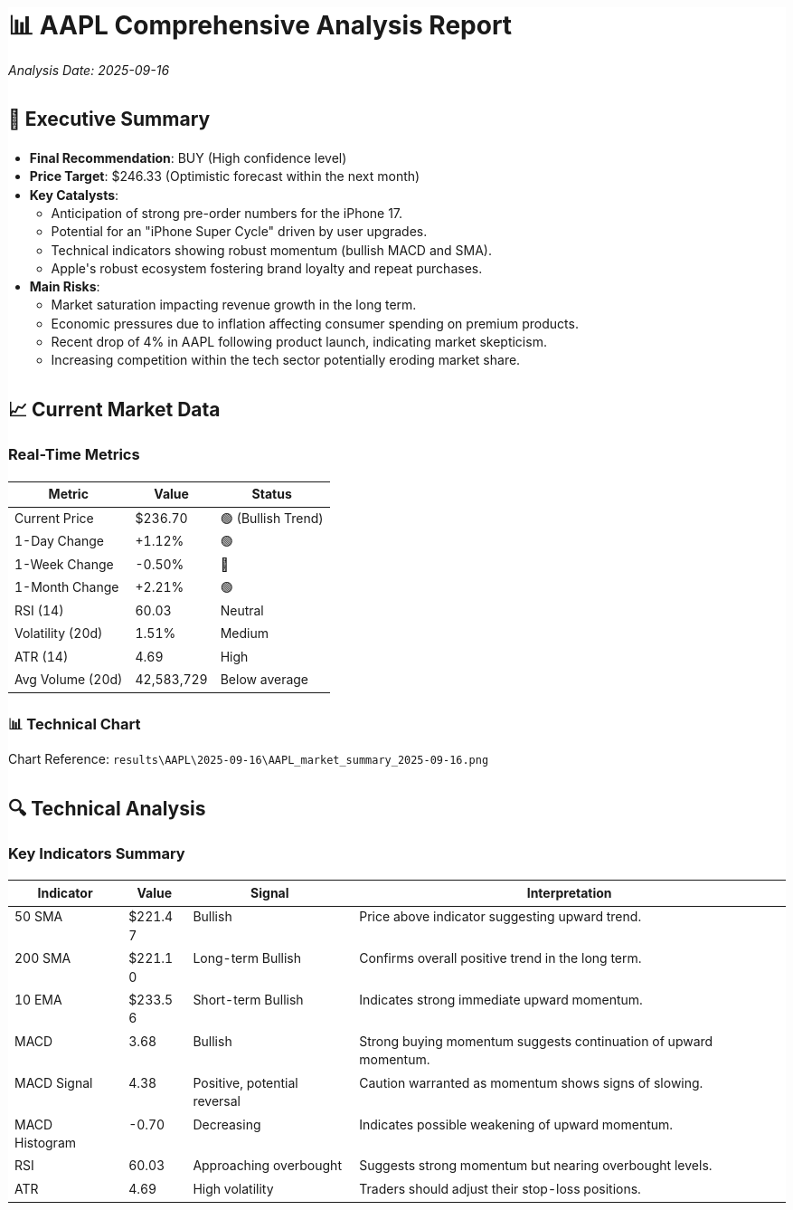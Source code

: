 # 📊 AAPL Comprehensive Analysis Report
*Analysis Date: 2025-09-16*

## 🎯 Executive Summary
- **Final Recommendation**: BUY (High confidence level)
- **Price Target**: $246.33 (Optimistic forecast within the next month)
- **Key Catalysts**:
  - Anticipation of strong pre-order numbers for the iPhone 17.
  - Potential for an "iPhone Super Cycle" driven by user upgrades.
  - Technical indicators showing robust momentum (bullish MACD and SMA).
  - Apple's robust ecosystem fostering brand loyalty and repeat purchases.
- **Main Risks**:
  - Market saturation impacting revenue growth in the long term.
  - Economic pressures due to inflation affecting consumer spending on premium products.
  - Recent drop of 4% in AAPL following product launch, indicating market skepticism.
  - Increasing competition within the tech sector potentially eroding market share.

## 📈 Current Market Data

### Real-Time Metrics
| Metric           | Value       | Status     |
|------------------|-------------|------------|
| Current Price     | $236.70    | 🟢 (Bullish Trend) |
| 1-Day Change      | +1.12%     | 🟢         |
| 1-Week Change     | -0.50%     | 🔴         |
| 1-Month Change    | +2.21%     | 🟢         |
| RSI (14)         | 60.03      | Neutral    |
| Volatility (20d) | 1.51%      | Medium     |
| ATR (14)         | 4.69       | High       |
| Avg Volume (20d) | 42,583,729 | Below average |

### 📊 Technical Chart
Chart Reference: `results\AAPL\2025-09-16\AAPL_market_summary_2025-09-16.png`

## 🔍 Technical Analysis

### Key Indicators Summary
| Indicator          | Value      | Signal                      | Interpretation                              |
|--------------------|------------|-----------------------------|---------------------------------------------|
| 50 SMA              | $221.47    | Bullish                     | Price above indicator suggesting upward trend. |
| 200 SMA             | $221.10    | Long-term Bullish           | Confirms overall positive trend in the long term. |
| 10 EMA              | $233.56    | Short-term Bullish          | Indicates strong immediate upward momentum. |
| MACD                | 3.68       | Bullish                     | Strong buying momentum suggests continuation of upward momentum. |
| MACD Signal         | 4.38       | Positive, potential reversal | Caution warranted as momentum shows signs of slowing. |
| MACD Histogram      | -0.70      | Decreasing                  | Indicates possible weakening of upward momentum. |
| RSI                 | 60.03      | Approaching overbought      | Suggests strong momentum but nearing overbought levels. |
| ATR                 | 4.69       | High volatility              | Traders should adjust their stop-loss positions. |
